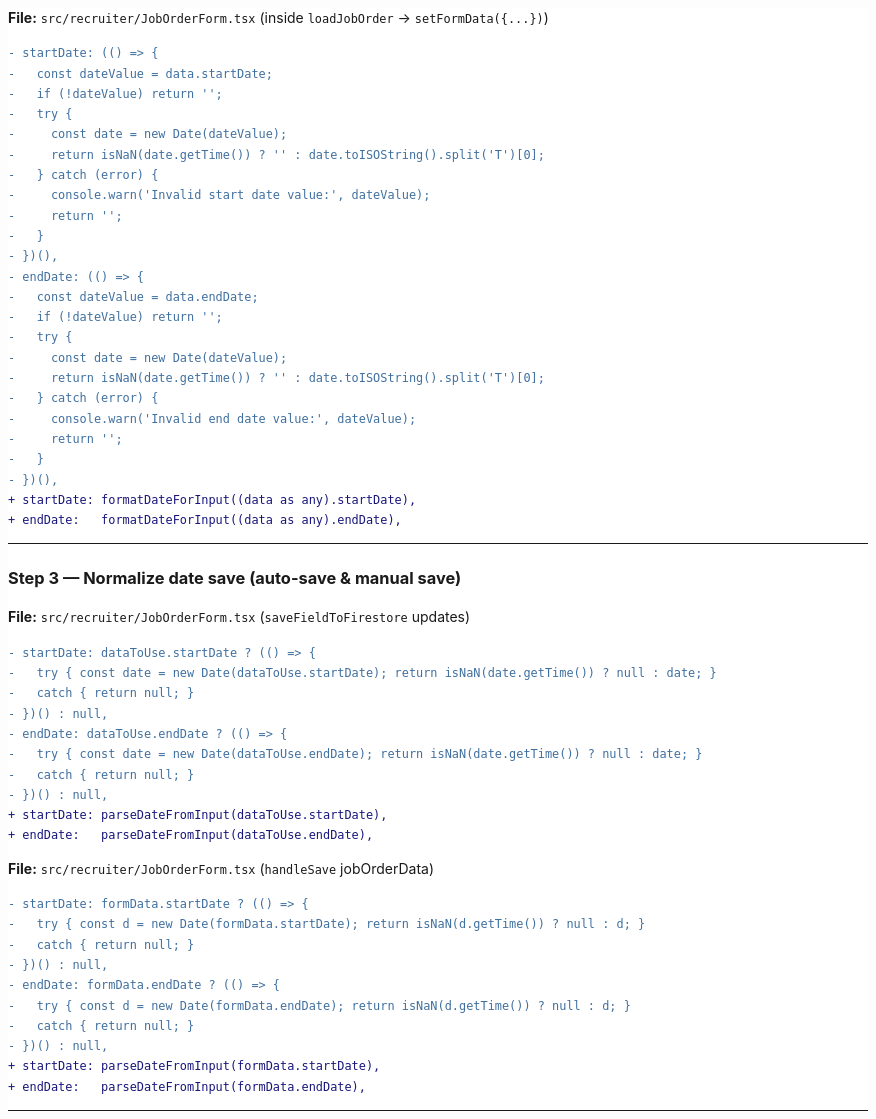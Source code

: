 **File:** `src/recruiter/JobOrderForm.tsx` (inside `loadJobOrder` → `setFormData({...})`)

```diff
- startDate: (() => {
-   const dateValue = data.startDate;
-   if (!dateValue) return '';
-   try {
-     const date = new Date(dateValue);
-     return isNaN(date.getTime()) ? '' : date.toISOString().split('T')[0];
-   } catch (error) {
-     console.warn('Invalid start date value:', dateValue);
-     return '';
-   }
- })(),
- endDate: (() => {
-   const dateValue = data.endDate;
-   if (!dateValue) return '';
-   try {
-     const date = new Date(dateValue);
-     return isNaN(date.getTime()) ? '' : date.toISOString().split('T')[0];
-   } catch (error) {
-     console.warn('Invalid end date value:', dateValue);
-     return '';
-   }
- })(),
+ startDate: formatDateForInput((data as any).startDate),
+ endDate:   formatDateForInput((data as any).endDate),
```

---

### Step 3 — Normalize date **save** (auto-save & manual save)

**File:** `src/recruiter/JobOrderForm.tsx` (`saveFieldToFirestore` updates)

```diff
- startDate: dataToUse.startDate ? (() => {
-   try { const date = new Date(dataToUse.startDate); return isNaN(date.getTime()) ? null : date; } 
-   catch { return null; }
- })() : null,
- endDate: dataToUse.endDate ? (() => {
-   try { const date = new Date(dataToUse.endDate); return isNaN(date.getTime()) ? null : date; } 
-   catch { return null; }
- })() : null,
+ startDate: parseDateFromInput(dataToUse.startDate),
+ endDate:   parseDateFromInput(dataToUse.endDate),
```

**File:** `src/recruiter/JobOrderForm.tsx` (`handleSave` jobOrderData)

```diff
- startDate: formData.startDate ? (() => {
-   try { const d = new Date(formData.startDate); return isNaN(d.getTime()) ? null : d; } 
-   catch { return null; }
- })() : null,
- endDate: formData.endDate ? (() => {
-   try { const d = new Date(formData.endDate); return isNaN(d.getTime()) ? null : d; } 
-   catch { return null; }
- })() : null,
+ startDate: parseDateFromInput(formData.startDate),
+ endDate:   parseDateFromInput(formData.endDate),
```

---